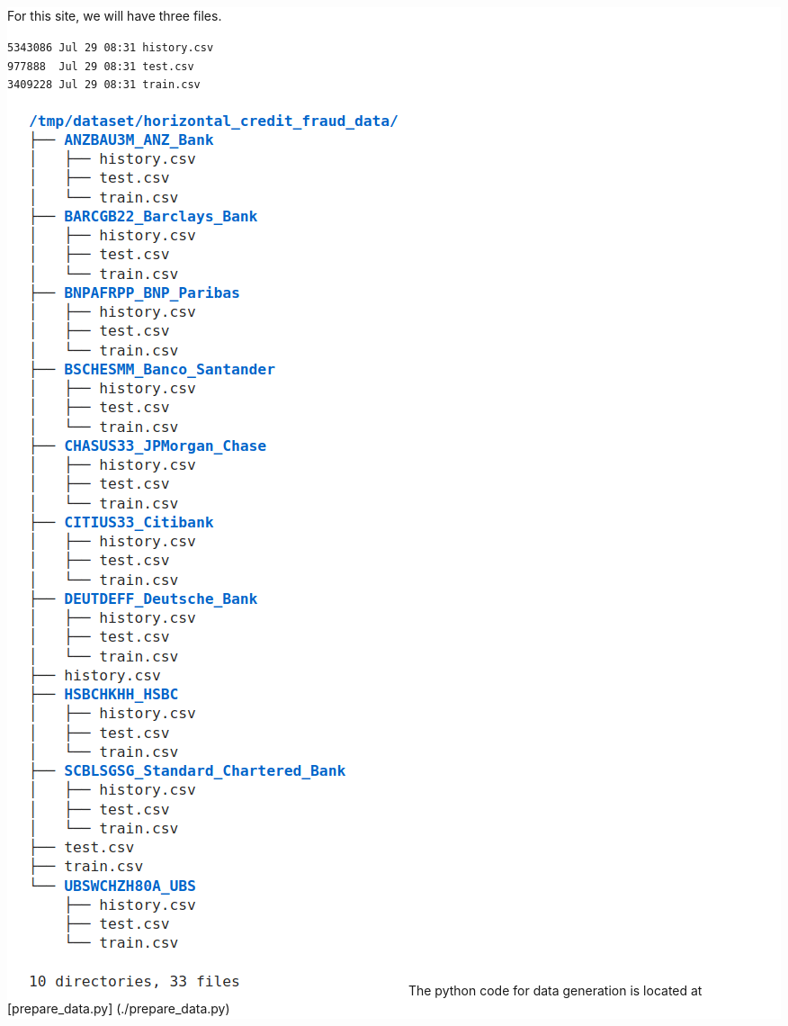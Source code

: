 For this site, we will have three files. 
```
5343086 Jul 29 08:31 history.csv
977888  Jul 29 08:31 test.csv
3409228 Jul 29 08:31 train.csv
```
![split_data](images/split_data.png)
The python code for data generation is located at [prepare_data.py] (./prepare_data.py)

